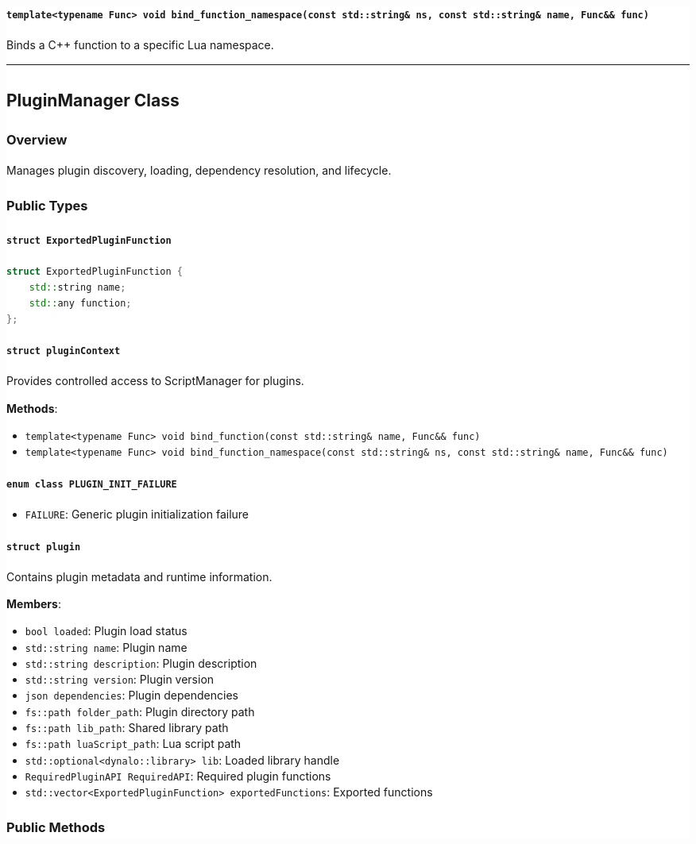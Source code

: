 #### `template<typename Func> void bind_function_namespace(const std::string& ns, const std::string& name, Func&& func)`
Binds a C++ function to a specific Lua namespace.

---

## PluginManager Class

### Overview
Manages plugin discovery, loading, dependency resolution, and lifecycle.

### Public Types

#### `struct ExportedPluginFunction`
```cpp
struct ExportedPluginFunction {
    std::string name;
    std::any function;
};
```

#### `struct pluginContext`
Provides controlled access to ScriptManager for plugins.

**Methods**:
- `template<typename Func> void bind_function(const std::string& name, Func&& func)`
- `template<typename Func> void bind_function_namespace(const std::string& ns, const std::string& name, Func&& func)`

#### `enum class PLUGIN_INIT_FAILURE`
- `FAILURE`: Generic plugin initialization failure

#### `struct plugin`
Contains plugin metadata and runtime information.

**Members**:
- `bool loaded`: Plugin load status
- `std::string name`: Plugin name
- `std::string description`: Plugin description
- `std::string version`: Plugin version
- `json dependencies`: Plugin dependencies
- `fs::path folder_path`: Plugin directory path
- `fs::path lib_path`: Shared library path
- `fs::path luaScript_path`: Lua script path
- `std::optional<dynalo::library> lib`: Loaded library handle
- `RequiredPluginAPI RequiredAPI`: Required plugin functions
- `std::vector<ExportedPluginFunction> exportedFunctions`: Exported functions

### Public Methods
